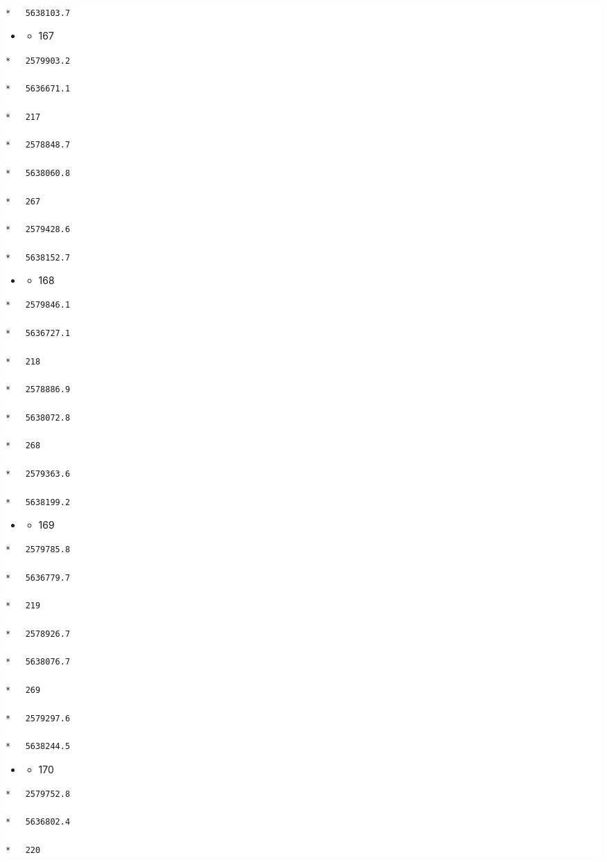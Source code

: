     *   5638103.7


*    *   167

    *   2579903.2

    *   5636671.1

    *   217

    *   2578848.7

    *   5638060.8

    *   267

    *   2579428.6

    *   5638152.7


*    *   168

    *   2579846.1

    *   5636727.1

    *   218

    *   2578886.9

    *   5638072.8

    *   268

    *   2579363.6

    *   5638199.2


*    *   169

    *   2579785.8

    *   5636779.7

    *   219

    *   2578926.7

    *   5638076.7

    *   269

    *   2579297.6

    *   5638244.5


*    *   170

    *   2579752.8

    *   5636802.4

    *   220
